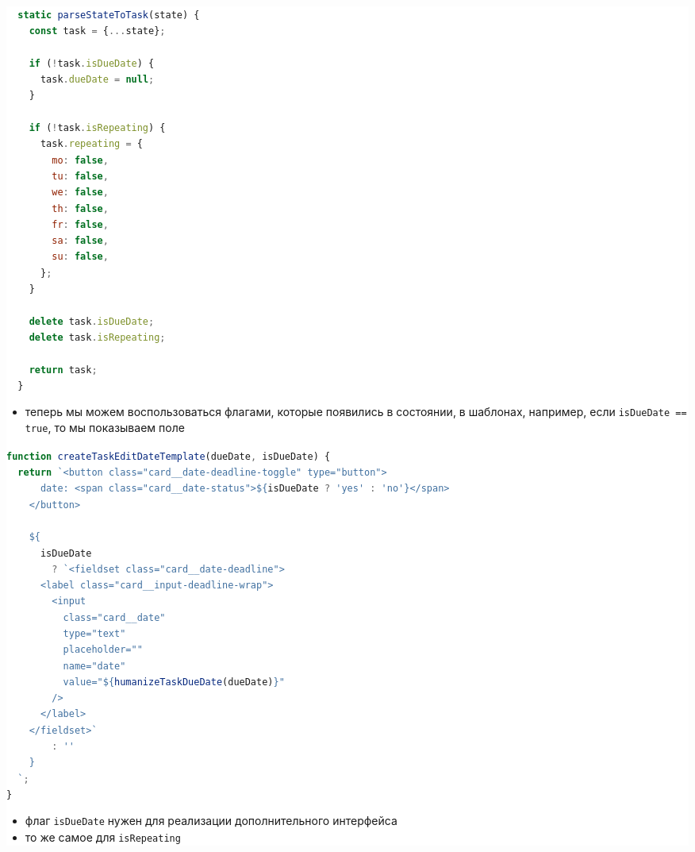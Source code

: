 ```js
  static parseStateToTask(state) {
    const task = {...state};

    if (!task.isDueDate) {
      task.dueDate = null;
    }

    if (!task.isRepeating) {
      task.repeating = {
        mo: false,
        tu: false,
        we: false,
        th: false,
        fr: false,
        sa: false,
        su: false,
      };
    }

    delete task.isDueDate;
    delete task.isRepeating;

    return task;
  }
```

- теперь мы можем воспользоваться флагами, которые появились в состоянии, в шаблонах, например, если `isDueDate == true`, то мы показываем поле

```js
function createTaskEditDateTemplate(dueDate, isDueDate) {
  return `<button class="card__date-deadline-toggle" type="button">
      date: <span class="card__date-status">${isDueDate ? 'yes' : 'no'}</span>
    </button>

    ${
      isDueDate
        ? `<fieldset class="card__date-deadline">
      <label class="card__input-deadline-wrap">
        <input
          class="card__date"
          type="text"
          placeholder=""
          name="date"
          value="${humanizeTaskDueDate(dueDate)}"
        />
      </label>
    </fieldset>`
        : ''
    }
  `;
}
```

- флаг `isDueDate` нужен для реализации дополнительного интерфейса
- то же самое для `isRepeating`
